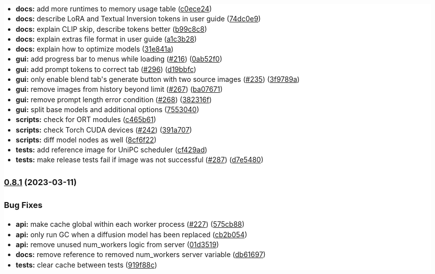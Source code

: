 * **docs:** add more runtimes to memory usage table ([c0ece24](https://github.com/ssube/onnx-web/commit/c0ece2453d98b9604cd6f2e708d13b57c6ca9cfb))
* **docs:** describe LoRA and Textual Inversion tokens in user guide ([74dc0e9](https://github.com/ssube/onnx-web/commit/74dc0e9484d36aac1a914a4bbf61c9e91008da36))
* **docs:** explain CLIP skip, describe tokens better ([b99c8c8](https://github.com/ssube/onnx-web/commit/b99c8c8bae944f8c35e5e8232402eb4bd659d56e))
* **docs:** explain extras file format in user guide ([a1c3b28](https://github.com/ssube/onnx-web/commit/a1c3b28bee5c7d118677073ca269fa520e18dd9f))
* **docs:** explain how to optimize models ([31e841a](https://github.com/ssube/onnx-web/commit/31e841ab4a3930b1623d12823491613289da682a))
* **gui:** add progress bar to menus while loading ([#216](https://github.com/ssube/onnx-web/issues/216)) ([0ab52f0](https://github.com/ssube/onnx-web/commit/0ab52f0c24bd2577b66ef3303f7d6c3004e0c0af))
* **gui:** add prompt tokens to correct tab ([#296](https://github.com/ssube/onnx-web/issues/296)) ([d19bbfc](https://github.com/ssube/onnx-web/commit/d19bbfc1d39c40915b56adc1bfe1ec62d975eb47))
* **gui:** only enable blend tab's generate button with two source images ([#235](https://github.com/ssube/onnx-web/issues/235)) ([3f9789a](https://github.com/ssube/onnx-web/commit/3f9789a0a8621f7381b09e709480022856bfa8aa))
* **gui:** remove images from history beyond limit ([#267](https://github.com/ssube/onnx-web/issues/267)) ([ba07671](https://github.com/ssube/onnx-web/commit/ba0767179cdb1b64b95927a12e4d8e01383c4b5c))
* **gui:** remove prompt length error condition ([#268](https://github.com/ssube/onnx-web/issues/268)) ([382316f](https://github.com/ssube/onnx-web/commit/382316f0c9cc21a660718faf757f47822c7240bc))
* **gui:** split base models and additional options ([7553040](https://github.com/ssube/onnx-web/commit/755304059515f34c21cb1752ed7b09a57d9024ff))
* **scripts:** check for ORT modules ([c465b61](https://github.com/ssube/onnx-web/commit/c465b61fb5af0e7c1d710fd37a3946f0abdb9b52))
* **scripts:** check Torch CUDA devices ([#242](https://github.com/ssube/onnx-web/issues/242)) ([391a707](https://github.com/ssube/onnx-web/commit/391a707c846109fd05ab03f302400e99bd8931d7))
* **scripts:** diff model nodes as well ([8cf6f22](https://github.com/ssube/onnx-web/commit/8cf6f2215d9ee854371e6eca571bd6b747acc973))
* **tests:** add reference image for UniPC scheduler ([cf429ad](https://github.com/ssube/onnx-web/commit/cf429ad715252a8ed573a9a78a3b3240d6cf40e7))
* **tests:** make release tests fail if image was not successful ([#287](https://github.com/ssube/onnx-web/issues/287)) ([d7e5480](https://github.com/ssube/onnx-web/commit/d7e548037af81db5d157b367a977b09f661ea108))

### [0.8.1](https://github.com/ssube/onnx-web/compare/v0.8.0...v0.8.1) (2023-03-11)


### Bug Fixes

* **api:** make cache global within each worker process ([#227](https://github.com/ssube/onnx-web/issues/227)) ([575cb88](https://github.com/ssube/onnx-web/commit/575cb8831b0038b43df36751cd0a94c4ee6a9d3b))
* **api:** only run GC when a diffusion model has been replaced ([cb2b054](https://github.com/ssube/onnx-web/commit/cb2b054fde9e20be5aa6b15fa4f9887434efcfb0))
* **api:** remove unused num_workers logic from server ([01d3519](https://github.com/ssube/onnx-web/commit/01d3519aa3f475183311ab4ae72e8cc4eb03d2ed))
* **docs:** remove reference to removed num_workers server variable ([db61697](https://github.com/ssube/onnx-web/commit/db6169705ba2656f131ca56e4e6d99f5965a9a74))
* **tests:** clear cache between tests ([919f88c](https://github.com/ssube/onnx-web/commit/919f88c7d06bd6a1695c2f01df93c9c3ccbb4caa))
